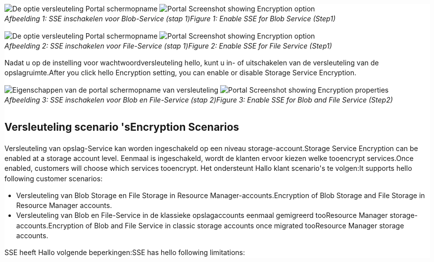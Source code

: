 <span data-ttu-id="eef8c-123">![De optie versleuteling Portal schermopname](./media/storage-service-encryption/image1.png)
</span><span class="sxs-lookup"><span data-stu-id="eef8c-123">![Portal Screenshot showing Encryption option](./media/storage-service-encryption/image1.png)
</span></span><br/><span data-ttu-id="eef8c-124">*Afbeelding 1: SSE inschakelen voor Blob-Service (stap 1)*</span><span class="sxs-lookup"><span data-stu-id="eef8c-124">*Figure 1: Enable SSE for Blob Service (Step1)*</span></span>

<span data-ttu-id="eef8c-125">![De optie versleuteling Portal schermopname](./media/storage-service-encryption/image3.png)
</span><span class="sxs-lookup"><span data-stu-id="eef8c-125">![Portal Screenshot showing Encryption option](./media/storage-service-encryption/image3.png)
</span></span><br/><span data-ttu-id="eef8c-126">*Afbeelding 2: SSE inschakelen voor File-Service (stap 1)*</span><span class="sxs-lookup"><span data-stu-id="eef8c-126">*Figure 2: Enable SSE for File Service (Step1)*</span></span>

<span data-ttu-id="eef8c-127">Nadat u op de instelling voor wachtwoordversleuteling hello, kunt u in- of uitschakelen van de versleuteling van de opslagruimte.</span><span class="sxs-lookup"><span data-stu-id="eef8c-127">After you click hello Encryption setting, you can enable or disable Storage Service Encryption.</span></span>

<span data-ttu-id="eef8c-128">![Eigenschappen van de portal schermopname van versleuteling](./media/storage-service-encryption/image2.png)
</span><span class="sxs-lookup"><span data-stu-id="eef8c-128">![Portal Screenshot showing Encryption properties](./media/storage-service-encryption/image2.png)
</span></span><br/><span data-ttu-id="eef8c-129">*Afbeelding 3: SSE inschakelen voor Blob en File-Service (stap 2)*</span><span class="sxs-lookup"><span data-stu-id="eef8c-129">*Figure 3: Enable SSE for Blob and File Service (Step2)*</span></span>

## <a name="encryption-scenarios"></a><span data-ttu-id="eef8c-130">Versleuteling scenario 's</span><span class="sxs-lookup"><span data-stu-id="eef8c-130">Encryption Scenarios</span></span>
<span data-ttu-id="eef8c-131">Versleuteling van opslag-Service kan worden ingeschakeld op een niveau storage-account.</span><span class="sxs-lookup"><span data-stu-id="eef8c-131">Storage Service Encryption can be enabled at a storage account level.</span></span> <span data-ttu-id="eef8c-132">Eenmaal is ingeschakeld, wordt de klanten ervoor kiezen welke tooencrypt services.</span><span class="sxs-lookup"><span data-stu-id="eef8c-132">Once enabled, customers will choose which services tooencrypt.</span></span> <span data-ttu-id="eef8c-133">Het ondersteunt Hallo klant scenario's te volgen:</span><span class="sxs-lookup"><span data-stu-id="eef8c-133">It supports hello following customer scenarios:</span></span>

* <span data-ttu-id="eef8c-134">Versleuteling van Blob Storage en File Storage in Resource Manager-accounts.</span><span class="sxs-lookup"><span data-stu-id="eef8c-134">Encryption of Blob Storage and File Storage in Resource Manager accounts.</span></span>
* <span data-ttu-id="eef8c-135">Versleuteling van Blob en File-Service in de klassieke opslagaccounts eenmaal gemigreerd tooResource Manager storage-accounts.</span><span class="sxs-lookup"><span data-stu-id="eef8c-135">Encryption of Blob and File Service in classic storage accounts once migrated tooResource Manager storage accounts.</span></span>

<span data-ttu-id="eef8c-136">SSE heeft Hallo volgende beperkingen:</span><span class="sxs-lookup"><span data-stu-id="eef8c-136">SSE has hello following limitations:</span></span>
